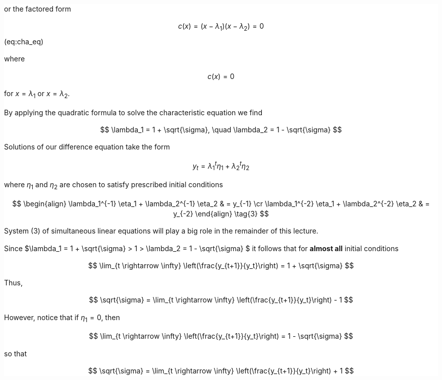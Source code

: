 or the factored form

$$
c(x)= (x - \lambda_1) (x-\lambda_2) = 0
$$(eq:cha_eq)


where 

$$ 
c(x) = 0 
$$

for $x = \lambda_1$ or $x = \lambda_2$.


By applying the quadratic formula to solve the characteristic equation we find 

$$
\lambda_1 = 1 + \sqrt{\sigma}, \quad \lambda_2 = 1 - \sqrt{\sigma} 
$$

Solutions  of our difference equation take the form

$$
y_t = \lambda_1^t \eta_1 + \lambda_2^t \eta_2
$$

where $\eta_1$ and $\eta_2$ are chosen to satisfy  prescribed initial conditions

$$
\begin{align}
\lambda_1^{-1} \eta_1 + \lambda_2^{-1} \eta_2 & =  y_{-1} \cr
\lambda_1^{-2} \eta_1 + \lambda_2^{-2} \eta_2 & =  y_{-2}
\end{align} \tag{3}
$$

System (3) of simultaneous linear equations will play a big role in the remainder of this lecture.  

Since $\lambda_1 = 1 + \sqrt{\sigma} > 1 > \lambda_2 = 1 - \sqrt{\sigma} $
it follows that for **almost all** initial conditions

$$
\lim_{t \rightarrow \infty} \left(\frac{y_{t+1}}{y_t}\right) = 1 + \sqrt{\sigma}
$$

Thus,

$$
\sqrt{\sigma} = \lim_{t \rightarrow \infty} \left(\frac{y_{t+1}}{y_t}\right) - 1
$$

However, notice that if $\eta_1 = 0$, then

$$
\lim_{t \rightarrow \infty} \left(\frac{y_{t+1}}{y_t}\right) = 1 - \sqrt{\sigma}
$$

so that 

$$
\sqrt{\sigma} = \lim_{t \rightarrow \infty} \left(\frac{y_{t+1}}{y_t}\right) + 1
$$

